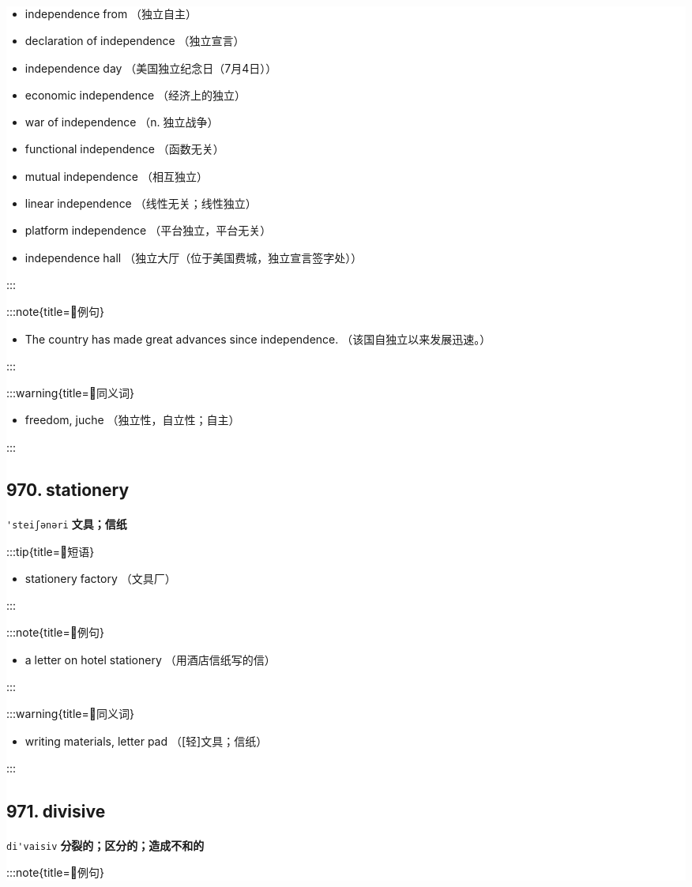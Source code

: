 - independence from （独立自主）

- declaration of independence （独立宣言）

- independence day （美国独立纪念日（7月4日））

- economic independence （经济上的独立）

- war of independence （n. 独立战争）

- functional independence （函数无关）

- mutual independence （相互独立）

- linear independence （线性无关；线性独立）

- platform independence （平台独立，平台无关）

- independence hall （独立大厅（位于美国费城，独立宣言签字处））

:::

:::note{title=🎤例句}

- The country has made great advances since independence. （该国自独立以来发展迅速。）

:::

:::warning{title=🤔同义词}

- freedom, juche （独立性，自立性；自主）

:::


## 970. stationery

`'steiʃənəri`  **文具；信纸**

:::tip{title=🤩短语}

- stationery factory （文具厂）

:::

:::note{title=🎤例句}

- a letter on hotel stationery （用酒店信纸写的信）

:::

:::warning{title=🤔同义词}

- writing materials, letter pad （[轻]文具；信纸）

:::


## 971. divisive

`di'vaisiv`  **分裂的；区分的；造成不和的**

:::note{title=🎤例句}
